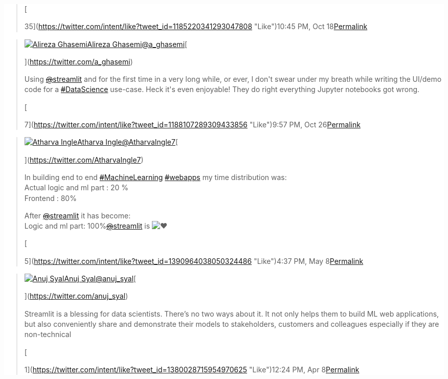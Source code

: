 > 
> [
> 
> 35](https://twitter.com/intent/like?tweet_id=1185220341293047808 "Like")10:45 PM, Oct 18[Permalink](https://twitter.com/arvkevi/status/1185220341293047808)

> [![Alireza Ghasemi](https://pbs.twimg.com/profile_images/694138219408035840/rPEMxGus_normal.jpg)](https://twitter.com/a_ghasemi)[Alireza Ghasemi@a\_ghasemi](https://twitter.com/a_ghasemi)[
> 
> ](https://twitter.com/a_ghasemi)
> 
> Using [~~@~~streamlit](https://twitter.com/streamlit "https://twitter.com/streamlit") and for the first time in a very long while, or ever, I don't swear under my breath while writing the UI/demo code for a [~~#~~DataScience](https://twitter.com/hashtag/DataScience?src=hash "https://twitter.com/hashtag/DataScience?src=hash") use-case. Heck it's even enjoyable! They do right everything Jupyter notebooks got wrong.
> 
> [
> 
> 7](https://twitter.com/intent/like?tweet_id=1188107289309433856 "Like")9:57 PM, Oct 26[Permalink](https://twitter.com/a_ghasemi/status/1188107289309433856)

> [![Atharva Ingle](https://pbs.twimg.com/profile_images/1654048447534882816/RMejMUw-_normal.jpg)](https://twitter.com/AtharvaIngle7)[Atharva Ingle@AtharvaIngle7](https://twitter.com/AtharvaIngle7)[
> 
> ](https://twitter.com/AtharvaIngle7)
> 
> In building end to end [~~#~~MachineLearning](https://twitter.com/hashtag/MachineLearning?src=hash "https://twitter.com/hashtag/MachineLearning?src=hash") [~~#~~webapps](https://twitter.com/hashtag/webapps?src=hash "https://twitter.com/hashtag/webapps?src=hash") my time distribution was:  
> Actual logic and ml part : 20 %  
> Frontend : 80%  
>   
> After [~~@~~streamlit](https://twitter.com/streamlit "https://twitter.com/streamlit") it has become:  
> Logic and ml part: 100%[~~@~~streamlit](https://twitter.com/streamlit "https://twitter.com/streamlit") is ![❤️](https://abs.twimg.com/emoji/v2/72x72/2764.png)
> 
> [
> 
> 5](https://twitter.com/intent/like?tweet_id=1390964038050324486 "Like")4:37 PM, May 8[Permalink](https://twitter.com/AtharvaIngle7/status/1390964038050324486)

> [![Anuj Syal](https://pbs.twimg.com/profile_images/1252593875098591238/y0F6PlPZ_normal.jpg)](https://twitter.com/anuj_syal)[Anuj Syal@anuj\_syal](https://twitter.com/anuj_syal)[
> 
> ](https://twitter.com/anuj_syal)
> 
> Streamlit is a blessing for data scientists. There’s no two ways about it. It not only helps them to build ML web applications, but also conveniently share and demonstrate their models to stakeholders, customers and colleagues especially if they are non-technical
> 
> [
> 
> 1](https://twitter.com/intent/like?tweet_id=1380028715954970625 "Like")12:24 PM, Apr 8[Permalink](https://twitter.com/anuj_syal/status/1380028715954970625)
